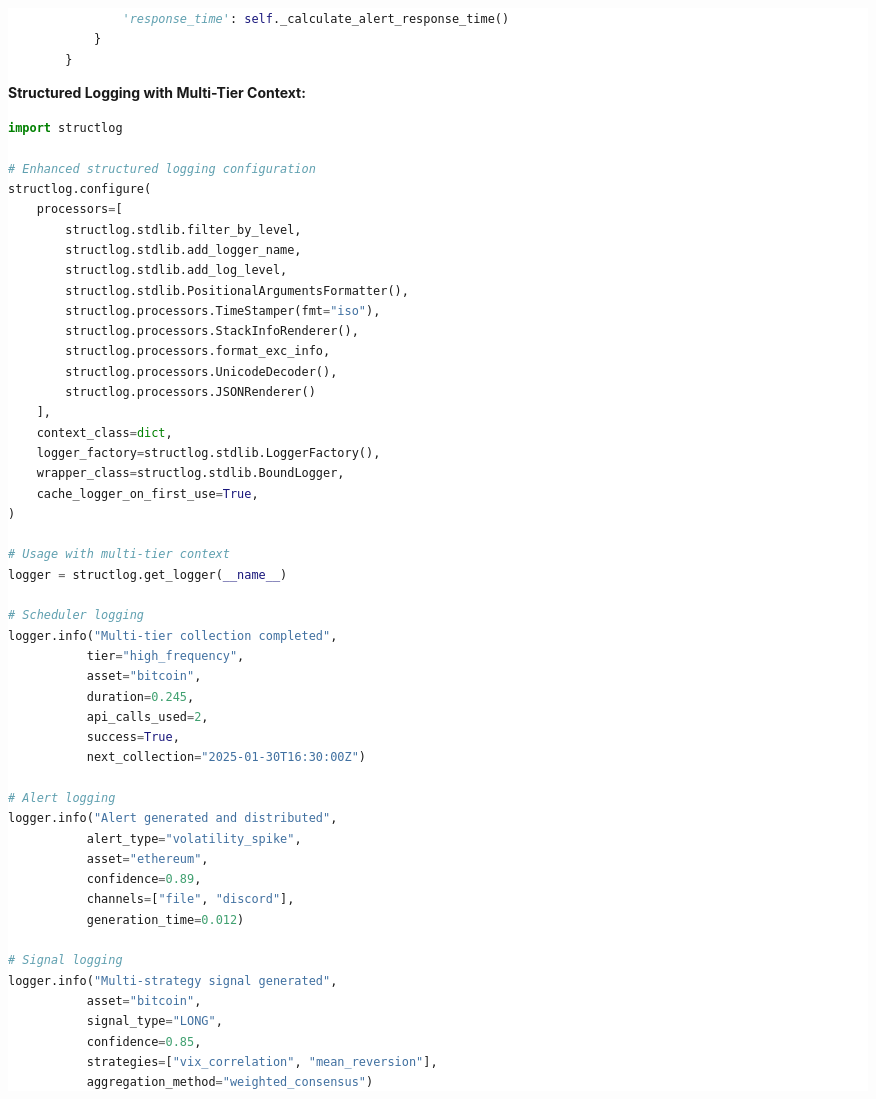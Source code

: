 ```python
                'response_time': self._calculate_alert_response_time()
            }
        }
```

**Structured Logging with Multi-Tier Context:**

```python
import structlog

# Enhanced structured logging configuration
structlog.configure(
    processors=[
        structlog.stdlib.filter_by_level,
        structlog.stdlib.add_logger_name,
        structlog.stdlib.add_log_level,
        structlog.stdlib.PositionalArgumentsFormatter(),
        structlog.processors.TimeStamper(fmt="iso"),
        structlog.processors.StackInfoRenderer(),
        structlog.processors.format_exc_info,
        structlog.processors.UnicodeDecoder(),
        structlog.processors.JSONRenderer()
    ],
    context_class=dict,
    logger_factory=structlog.stdlib.LoggerFactory(),
    wrapper_class=structlog.stdlib.BoundLogger,
    cache_logger_on_first_use=True,
)

# Usage with multi-tier context
logger = structlog.get_logger(__name__)

# Scheduler logging
logger.info("Multi-tier collection completed", 
           tier="high_frequency",
           asset="bitcoin", 
           duration=0.245,
           api_calls_used=2,
           success=True,
           next_collection="2025-01-30T16:30:00Z")

# Alert logging
logger.info("Alert generated and distributed", 
           alert_type="volatility_spike",
           asset="ethereum",
           confidence=0.89,
           channels=["file", "discord"],
           generation_time=0.012)

# Signal logging
logger.info("Multi-strategy signal generated", 
           asset="bitcoin", 
           signal_type="LONG", 
           confidence=0.85,
           strategies=["vix_correlation", "mean_reversion"],
           aggregation_method="weighted_consensus")
```
